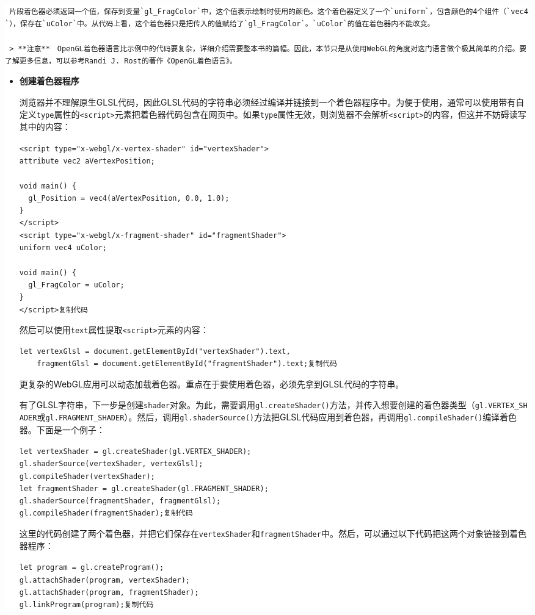      片段着色器必须返回一个值，保存到变量`gl_FragColor`中，这个值表示绘制时使用的颜色。这个着色器定义了一个`uniform`，包含颜色的4个组件（`vec4`），保存在`uColor`中。从代码上看，这个着色器只是把传入的值赋给了`gl_FragColor`。`uColor`的值在着色器内不能改变。

     > **注意**　OpenGL着色器语言比示例中的代码要复杂，详细介绍需要整本书的篇幅。因此，本节只是从使用WebGL的角度对这门语言做个极其简单的介绍。要了解更多信息，可以参考Randi J. Rost的著作《OpenGL着色语言》。

      

   - **创建着色器程序**

     浏览器并不理解原生GLSL代码，因此GLSL代码的字符串必须经过编译并链接到一个着色器程序中。为便于使用，通常可以使用带有自定义`type`属性的`<script>`元素把着色器代码包含在网页中。如果`type`属性无效，则浏览器不会解析`<script>`的内容，但这并不妨碍读写其中的内容：

     ```
     <script type="x-webgl/x-vertex-shader" id="vertexShader">
     attribute vec2 aVertexPosition;
     
     void main() {
       gl_Position = vec4(aVertexPosition, 0.0, 1.0);
     }
     </script>
     <script type="x-webgl/x-fragment-shader" id="fragmentShader">
     uniform vec4 uColor;
     
     void main() {
       gl_FragColor = uColor;
     }
     </script>复制代码
     ```

     然后可以使用`text`属性提取`<script>`元素的内容：

     ```
     let vertexGlsl = document.getElementById("vertexShader").text,
         fragmentGlsl = document.getElementById("fragmentShader").text;复制代码
     ```

     更复杂的WebGL应用可以动态加载着色器。重点在于要使用着色器，必须先拿到GLSL代码的字符串。

     有了GLSL字符串，下一步是创建`shader`对象。为此，需要调用`gl.createShader()`方法，并传入想要创建的着色器类型（`gl.VERTEX_SHADER`或`gl.FRAGMENT_SHADER`）。然后，调用`gl.shaderSource()`方法把GLSL代码应用到着色器，再调用`gl.compileShader()`编译着色器。下面是一个例子：

     ```
     let vertexShader = gl.createShader(gl.VERTEX_SHADER);
     gl.shaderSource(vertexShader, vertexGlsl);
     gl.compileShader(vertexShader);
     let fragmentShader = gl.createShader(gl.FRAGMENT_SHADER);
     gl.shaderSource(fragmentShader, fragmentGlsl);
     gl.compileShader(fragmentShader);复制代码
     ```

     这里的代码创建了两个着色器，并把它们保存在`vertexShader`和`fragmentShader`中。然后，可以通过以下代码把这两个对象链接到着色器程序：

     ```
     let program = gl.createProgram();
     gl.attachShader(program, vertexShader);
     gl.attachShader(program, fragmentShader);
     gl.linkProgram(program);复制代码
     ```
